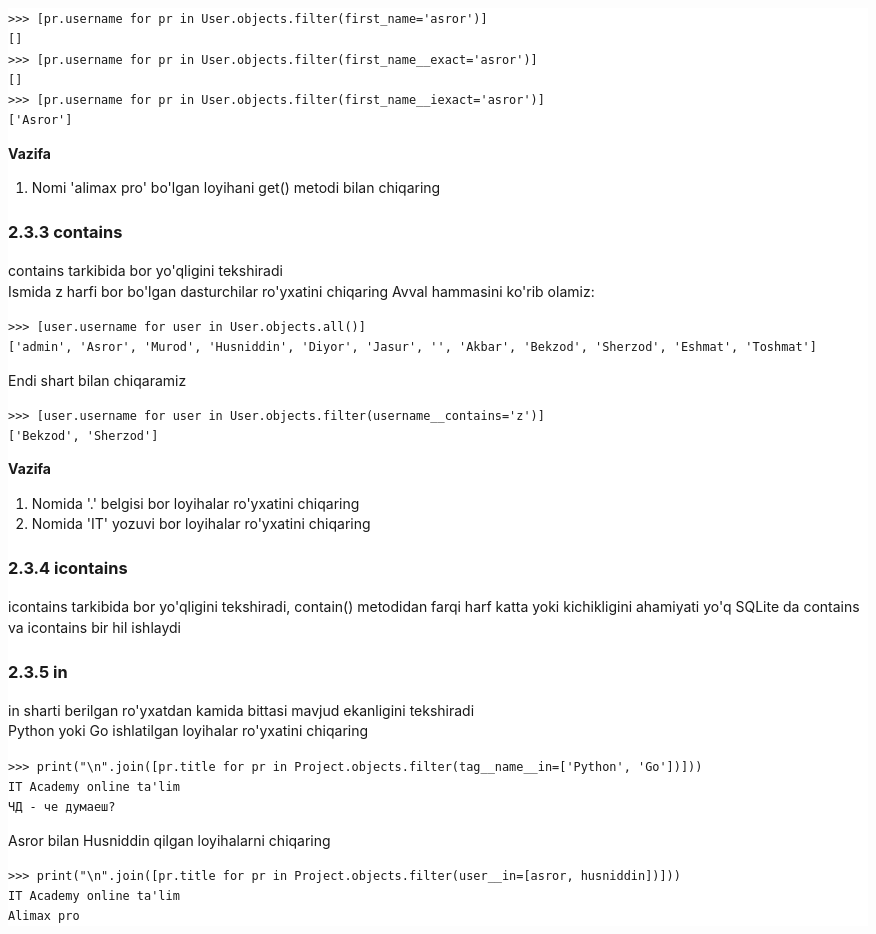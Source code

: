 ```text
>>> [pr.username for pr in User.objects.filter(first_name='asror')]
[]
>>> [pr.username for pr in User.objects.filter(first_name__exact='asror')]
[]
>>> [pr.username for pr in User.objects.filter(first_name__iexact='asror')]
['Asror']
```

**Vazifa**
1. Nomi 'alimax pro' bo'lgan loyihani get() metodi bilan chiqaring


### 2.3.3 contains
contains tarkibida bor yo'qligini tekshiradi
<br>
Ismida z harfi bor bo'lgan dasturchilar ro'yxatini chiqaring
Avval hammasini ko'rib olamiz:
```text
>>> [user.username for user in User.objects.all()]
['admin', 'Asror', 'Murod', 'Husniddin', 'Diyor', 'Jasur', '', 'Akbar', 'Bekzod', 'Sherzod', 'Eshmat', 'Toshmat']
```
Endi shart bilan chiqaramiz
```text
>>> [user.username for user in User.objects.filter(username__contains='z')]
['Bekzod', 'Sherzod']
```

**Vazifa**
1. Nomida '.' belgisi bor loyihalar ro'yxatini chiqaring
2. Nomida 'IT' yozuvi bor loyihalar ro'yxatini chiqaring

### 2.3.4 icontains
icontains tarkibida bor yo'qligini tekshiradi, contain() metodidan farqi harf katta yoki kichikligini ahamiyati yo'q
SQLite da contains va icontains bir hil ishlaydi

### 2.3.5 in
in sharti berilgan ro'yxatdan kamida bittasi mavjud ekanligini tekshiradi
<br>Python yoki Go ishlatilgan loyihalar ro'yxatini chiqaring

```text
>>> print("\n".join([pr.title for pr in Project.objects.filter(tag__name__in=['Python', 'Go'])]))
IT Academy online ta'lim
ЧД - че думаеш?
```

Asror bilan Husniddin qilgan loyihalarni chiqaring
```text
>>> print("\n".join([pr.title for pr in Project.objects.filter(user__in=[asror, husniddin])]))
IT Academy online ta'lim
Alimax pro
```
